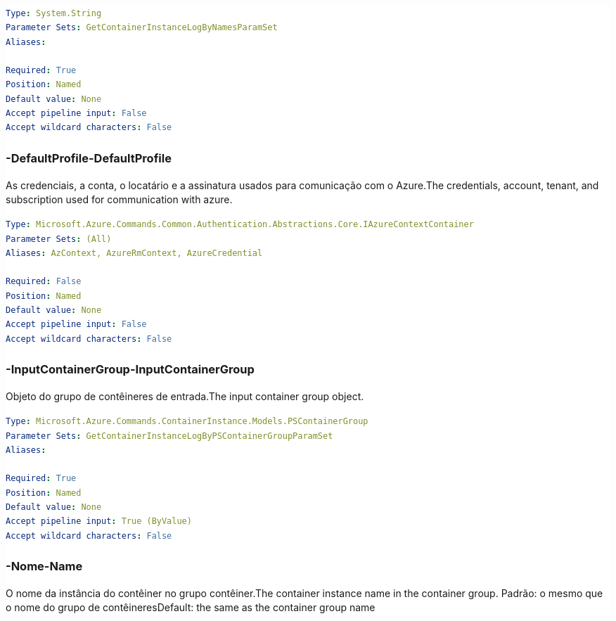 ```yaml
Type: System.String
Parameter Sets: GetContainerInstanceLogByNamesParamSet
Aliases:

Required: True
Position: Named
Default value: None
Accept pipeline input: False
Accept wildcard characters: False
```

### <span data-ttu-id="d98b0-125">-DefaultProfile</span><span class="sxs-lookup"><span data-stu-id="d98b0-125">-DefaultProfile</span></span>
<span data-ttu-id="d98b0-126">As credenciais, a conta, o locatário e a assinatura usados para comunicação com o Azure.</span><span class="sxs-lookup"><span data-stu-id="d98b0-126">The credentials, account, tenant, and subscription used for communication with azure.</span></span>

```yaml
Type: Microsoft.Azure.Commands.Common.Authentication.Abstractions.Core.IAzureContextContainer
Parameter Sets: (All)
Aliases: AzContext, AzureRmContext, AzureCredential

Required: False
Position: Named
Default value: None
Accept pipeline input: False
Accept wildcard characters: False
```

### <span data-ttu-id="d98b0-127">-InputContainerGroup</span><span class="sxs-lookup"><span data-stu-id="d98b0-127">-InputContainerGroup</span></span>
<span data-ttu-id="d98b0-128">Objeto do grupo de contêineres de entrada.</span><span class="sxs-lookup"><span data-stu-id="d98b0-128">The input container group object.</span></span>

```yaml
Type: Microsoft.Azure.Commands.ContainerInstance.Models.PSContainerGroup
Parameter Sets: GetContainerInstanceLogByPSContainerGroupParamSet
Aliases:

Required: True
Position: Named
Default value: None
Accept pipeline input: True (ByValue)
Accept wildcard characters: False
```

### <span data-ttu-id="d98b0-129">-Nome</span><span class="sxs-lookup"><span data-stu-id="d98b0-129">-Name</span></span>
<span data-ttu-id="d98b0-130">O nome da instância do contêiner no grupo contêiner.</span><span class="sxs-lookup"><span data-stu-id="d98b0-130">The container instance name in the container group.</span></span>
<span data-ttu-id="d98b0-131">Padrão: o mesmo que o nome do grupo de contêineres</span><span class="sxs-lookup"><span data-stu-id="d98b0-131">Default: the same as the container group name</span></span>
